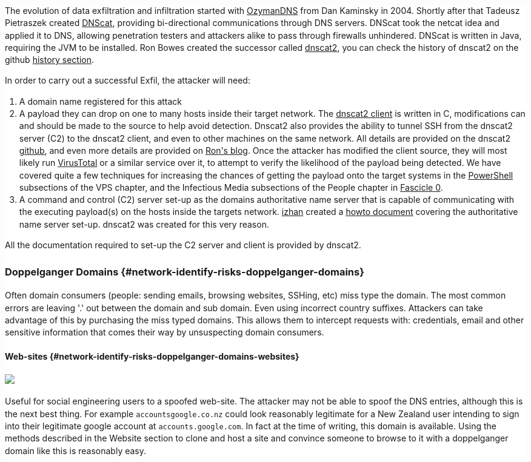 The evolution of data exfiltration and infiltration started with [OzymanDNS](https://room362.com/post/2009/2009310ozymandns-tunneling-ssh-over-dns-html/) from Dan Kaminsky in 2004. Shortly after that Tadeusz Pietraszek created [DNScat](http://tadek.pietraszek.org/projects/DNScat/), providing bi-directional communications through DNS servers. DNScat took the netcat idea and applied it to DNS, allowing penetration testers and attackers alike to pass through firewalls unhindered. DNScat is written in Java, requiring the JVM to be installed. Ron Bowes created the successor called [dnscat2](https://github.com/iagox86/dnscat2), you can check the history of dnscat2 on the github [history section](https://github.com/iagox86/dnscat2#history).

In order to carry out a successful Exfil, the attacker will need:

1. A domain name registered for this attack
2. A payload they can drop on one to many hosts inside their target network.
The [dnscat2 client](https://github.com/iagox86/dnscat2#client) is written in C, modifications can and should be made to the source to help avoid detection.
Dnscat2 also provides the ability to tunnel SSH from the dnscat2 server (C2) to the dnscat2 client, and even to other machines on the same network. All details are provided on the dnscat2 [github](https://github.com/iagox86/dnscat2#tunnels), and even more details are provided on [Ron's blog](https://blog.skullsecurity.org/2015/dnscat2-0-05-with-tunnels). Once the attacker has modified the client source, they will most likely run [VirusTotal](https://www.virustotal.com/) or a similar service over it, to attempt to verify the likelihood of the payload being detected. We have covered quite a few techniques for increasing the chances of getting the payload onto the target systems in the [PowerShell](#vps-identify-risks-powershell) subsections of the VPS chapter, and the Infectious Media subsections of the People chapter in [Fascicle 0](https://leanpub.com/holistic-infosec-for-web-developers/).
3. A command and control (C2) server set-up as the domains authoritative name server that is capable of communicating with the executing payload(s) on the hosts inside the targets network. [izhan](https://github.com/izhan) created a [howto document](https://github.com/iagox86/dnscat2/blob/master/doc/authoritative_dns_setup.md) covering the authoritative name server set-up. dnscat2 was created for this very reason.

All the documentation required to set-up the C2 server and client is provided by dnscat2.

### Doppelganger Domains {#network-identify-risks-doppelganger-domains}

Often domain consumers (people: sending emails, browsing websites, SSHing, etc) miss type the domain. The most common errors are leaving '.' out between the domain and sub domain. Even using incorrect country suffixes. Attackers can take advantage of this by purchasing the miss typed domains. This allows them to intercept requests with: credentials, email and other sensitive information that comes their way by unsuspecting domain consumers.

#### Web-sites {#network-identify-risks-doppelganger-domains-websites}
![](images/ThreatTags/easy-common-average-moderate.png)

Useful for social engineering users to a spoofed web-site. The attacker may not be able to spoof the DNS entries, although this is the next best thing. For example `accountsgoogle.co.nz` could look reasonably legitimate for a New Zealand user intending to sign into their legitimate google account at `accounts.google.com`. In fact at the time of writing, this domain is available. Using the methods described in the Website section to clone and host a site and convince someone to browse to it with a doppelganger domain like this is reasonably easy.
